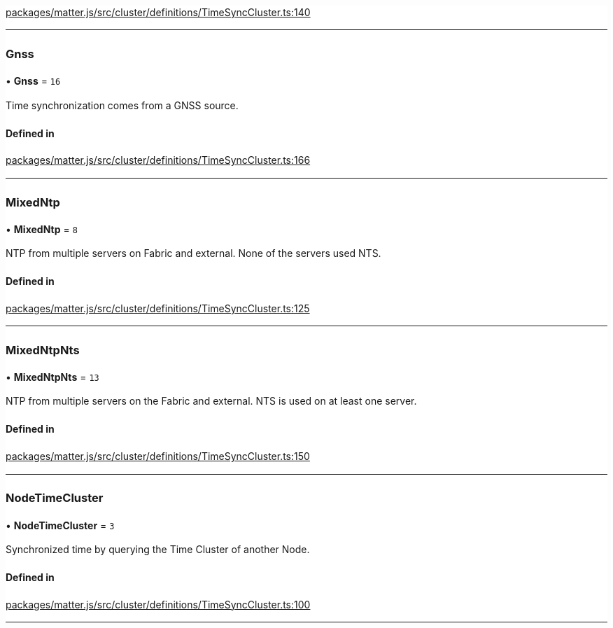 [packages/matter.js/src/cluster/definitions/TimeSyncCluster.ts:140](https://github.com/project-chip/matter.js/blob/16d5b0d/packages/matter.js/src/cluster/definitions/TimeSyncCluster.ts#L140)

___

### Gnss

• **Gnss** = ``16``

Time synchronization comes from a GNSS source.

#### Defined in

[packages/matter.js/src/cluster/definitions/TimeSyncCluster.ts:166](https://github.com/project-chip/matter.js/blob/16d5b0d/packages/matter.js/src/cluster/definitions/TimeSyncCluster.ts#L166)

___

### MixedNtp

• **MixedNtp** = ``8``

NTP from multiple servers on Fabric and external. None of the servers used NTS.

#### Defined in

[packages/matter.js/src/cluster/definitions/TimeSyncCluster.ts:125](https://github.com/project-chip/matter.js/blob/16d5b0d/packages/matter.js/src/cluster/definitions/TimeSyncCluster.ts#L125)

___

### MixedNtpNts

• **MixedNtpNts** = ``13``

NTP from multiple servers on the Fabric and external. NTS is used on at least one server.

#### Defined in

[packages/matter.js/src/cluster/definitions/TimeSyncCluster.ts:150](https://github.com/project-chip/matter.js/blob/16d5b0d/packages/matter.js/src/cluster/definitions/TimeSyncCluster.ts#L150)

___

### NodeTimeCluster

• **NodeTimeCluster** = ``3``

Synchronized time by querying the Time Cluster of another Node.

#### Defined in

[packages/matter.js/src/cluster/definitions/TimeSyncCluster.ts:100](https://github.com/project-chip/matter.js/blob/16d5b0d/packages/matter.js/src/cluster/definitions/TimeSyncCluster.ts#L100)

___
